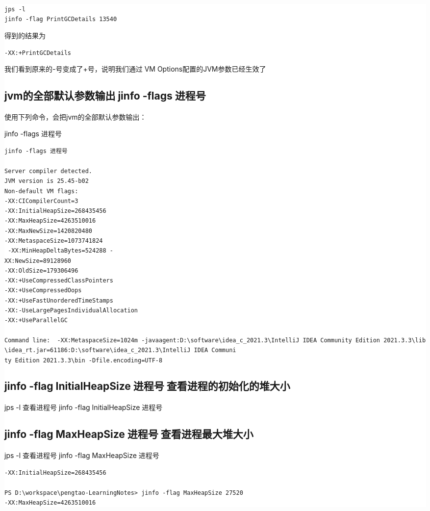 ```
jps -l
jinfo -flag PrintGCDetails 13540
```

得到的结果为

```
-XX:+PrintGCDetails
```

我们看到原来的-号变成了+号，说明我们通过 VM Options配置的JVM参数已经生效了
## jvm的全部默认参数输出 jinfo -flags 进程号
使用下列命令，会把jvm的全部默认参数输出：

jinfo -flags 进程号
```
jinfo -flags 进程号

Server compiler detected.
JVM version is 25.45-b02
Non-default VM flags: 
-XX:CICompilerCount=3 
-XX:InitialHeapSize=268435456 
-XX:MaxHeapSize=4263510016
-XX:MaxNewSize=1420820480 
-XX:MetaspaceSize=1073741824
 -XX:MinHeapDeltaBytes=524288 -
XX:NewSize=89128960
-XX:OldSize=179306496
-XX:+UseCompressedClassPointers 
-XX:+UseCompressedOops 
-XX:+UseFastUnorderedTimeStamps 
-XX:-UseLargePagesIndividualAllocation 
-XX:+UseParallelGC

Command line:  -XX:MetaspaceSize=1024m -javaagent:D:\software\idea_c_2021.3\IntelliJ IDEA Community Edition 2021.3.3\lib\idea_rt.jar=61186:D:\software\idea_c_2021.3\IntelliJ IDEA Communi
ty Edition 2021.3.3\bin -Dfile.encoding=UTF-8

```
## jinfo -flag InitialHeapSize 进程号 查看进程的初始化的堆大小
jps -l 查看进程号
jinfo -flag InitialHeapSize 进程号

## jinfo -flag MaxHeapSize 进程号 查看进程最大堆大小
jps -l 查看进程号
jinfo -flag MaxHeapSize 进程号

```PS D:\workspace\pengtao-LearningNotes> jinfo -flag InitialHeapSize 27520
-XX:InitialHeapSize=268435456

PS D:\workspace\pengtao-LearningNotes> jinfo -flag MaxHeapSize 27520
-XX:MaxHeapSize=4263510016

```
